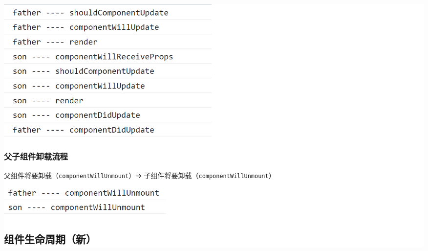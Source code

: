<img src="../../../../.vuepress/public/assets/images/coding-more/react/base/image-20220219180512475.png" alt="image-20220219180512475" style="zoom:67%;" />

### 父子组件卸载流程

父组件将要卸载（`componentWillUnmount`）→ 子组件将要卸载（`componentWillUnmount`）

<img src="../../../../.vuepress/public/assets/images/coding-more/react/base/image-20220219181532162.png" alt="image-20220219181532162" style="zoom:67%;" />

## 组件生命周期（新）

